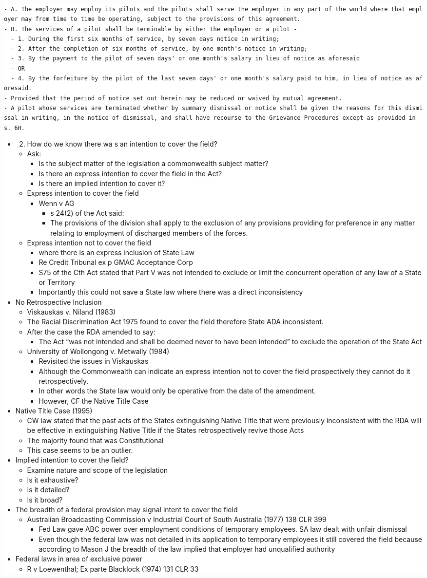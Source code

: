     - A. The employer may employ its pilots and the pilots shall serve the employer in any part of the world where that employer may from time to time be operating, subject to the provisions of this agreement.
    - B. The services of a pilot shall be terminable by either the employer or a pilot -
      - 1. During the first six months of service, by seven days notice in writing;
      - 2. After the completion of six months of service, by one month's notice in writing;
      - 3. By the payment to the pilot of seven days' or one month's salary in lieu of notice as aforesaid
      - OR
      - 4. By the forfeiture by the pilot of the last seven days' or one month's salary paid to him, in lieu of notice as aforesaid.
    - Provided that the period of notice set out herein may be reduced or waived by mutual agreement.
    - A pilot whose services are terminated whether by summary dismissal or notice shall be given the reasons for this dismissal in writing, in the notice of dismissal, and shall have recourse to the Grievance Procedures except as provided in s. 6H. 
  - 2. How do we know there wa s an intention to cover the field? 
    - Ask:
      - Is the subject matter of the legislation a commonwealth subject matter?
      - Is there an express intention to cover the field in the Act?
      - Is there an implied intention to cover it?
    - Express intention to cover the field
      - Wenn v AG
        - s 24(2) of the Act said:
        - The provisions of the division shall apply to the exclusion of any provisions providing for preference in any matter relating to employment of discharged members of the forces.
    - Express intention not to cover the field
        - where there is an express inclusion of State Law
        - Re Credit Tribunal ex p GMAC Acceptance Corp 
        - S75 of the Cth Act stated that Part V was not intended to exclude or limit the concurrent operation of any law of a State or Territory
      - Importantly this could not save a State law where there was a direct inconsistency 
  - No Retrospective Inclusion
    - Viskauskas v. Niland (1983)
    - The Racial Discrimination Act 1975 found to cover the field therefore State ADA inconsistent.
    - After the case the RDA amended to say:
      - The Act “was not intended and shall be deemed never to have been intended” to exclude the operation of the State Act
    - University of Wollongong v. Metwally (1984)
      - Revisited the issues in Viskauskas
      - Although the Commonwealth can indicate an express intention not to cover the field prospectively they cannot do it retrospectively. 
      - In other words the State law would only be operative from the date of the amendment. 
      - However, CF the Native Title Case
  - Native Title Case (1995) 
    - CW law stated that the past acts of the States extinguishing Native Title that were previously inconsistent with the RDA will be effective in extinguishing Native Title if the States retrospectively revive those Acts 
    - The majority found that was Constitutional 
    - This case seems to be an outlier. 
  - Implied intention to cover the field?
    - Examine nature and scope of the legislation
    - Is it exhaustive?
    - Is it detailed?
    - Is it broad?
  - The breadth of a federal provision may signal intent to cover the field
    - Australian Broadcasting Commission v Industrial Court of South Australia (1977) 138 CLR 399
      - Fed Law gave ABC power over employment conditions of temporary employees. SA law dealt with unfair dismissal
      - Even though the federal law was not detailed in its application to temporary employees it still covered the field because according to Mason J the breadth of the law implied that employer had unqualified authority
  - Federal laws in area of exclusive power
    - R v Loewenthal; Ex parte Blacklock (1974) 131 CLR 33
